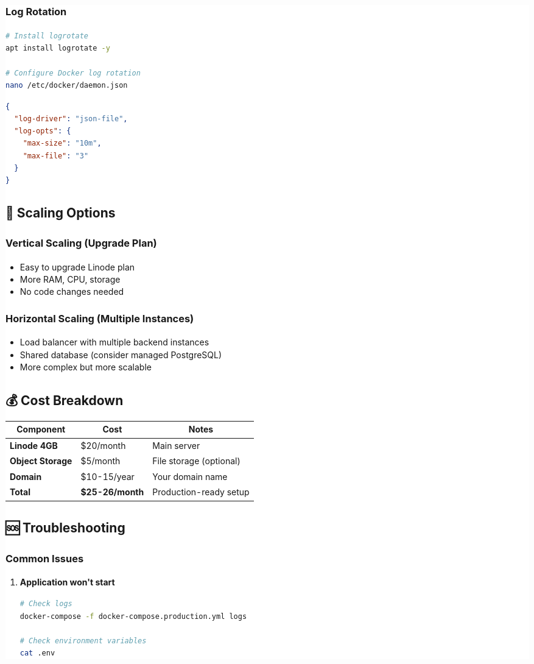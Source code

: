 ### **Log Rotation**
```bash
# Install logrotate
apt install logrotate -y

# Configure Docker log rotation
nano /etc/docker/daemon.json
```

```json
{
  "log-driver": "json-file",
  "log-opts": {
    "max-size": "10m",
    "max-file": "3"
  }
}
```

## 🚀 **Scaling Options**

### **Vertical Scaling (Upgrade Plan)**
- Easy to upgrade Linode plan
- More RAM, CPU, storage
- No code changes needed

### **Horizontal Scaling (Multiple Instances)**
- Load balancer with multiple backend instances
- Shared database (consider managed PostgreSQL)
- More complex but more scalable

## 💰 **Cost Breakdown**

| Component | Cost | Notes |
|-----------|------|-------|
| **Linode 4GB** | $20/month | Main server |
| **Object Storage** | $5/month | File storage (optional) |
| **Domain** | $10-15/year | Your domain name |
| **Total** | **$25-26/month** | Production-ready setup |

## 🆘 **Troubleshooting**

### **Common Issues**

1. **Application won't start**
   ```bash
   # Check logs
   docker-compose -f docker-compose.production.yml logs
   
   # Check environment variables
   cat .env
   ```
